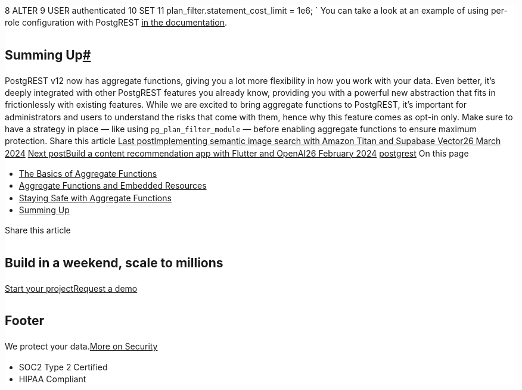 8
ALTER
9
 USER authenticated
10
SET
11
 plan_filter.statement_cost_limit = 1e6;
`
You can take a look at an example of using per-role configuration with PostgREST [in the documentation](https://postgrest.org/en/stable/references/transactions.html#impersonated-role-settings).
## Summing Up[#](https://supabase.com/blog/postgrest-aggregate-functions#summing-up)
PostgREST v12 now has aggregate functions, giving you a lot more flexibility in how you work with your data. Even better, it’s deeply integrated with other PostgREST features you already know, providing you with a powerful new abstraction that fits in frictionlessly with existing features.
While we are excited to bring aggregate functions to PostgREST, it’s important for administrators and users to understand the risks that come with them, hence why this feature comes as opt-in only. Make sure to have a strategy in place — like using `pg_plan_filter_module` — before enabling aggregate functions to ensure maximum protection.
Share this article
[](https://twitter.com/intent/tweet?url=https%3A%2F%2Fsupabase.com%2Fblog%2Fpostgrest-aggregate-functions&text=PostgREST%20Aggregate%20Functions)[](https://www.linkedin.com/shareArticle?url=https%3A%2F%2Fsupabase.com%2Fblog%2Fpostgrest-aggregate-functions&text=PostgREST%20Aggregate%20Functions)[](https://news.ycombinator.com/submitlink?u=https%3A%2F%2Fsupabase.com%2Fblog%2Fpostgrest-aggregate-functions&t=PostgREST%20Aggregate%20Functions)
[Last postImplementing semantic image search with Amazon Titan and Supabase Vector26 March 2024](https://supabase.com/blog/semantic-image-search-amazon-bedrock)
[Next postBuild a content recommendation app with Flutter and OpenAI26 February 2024](https://supabase.com/blog/content-recommendation-with-flutter)
[postgrest](https://supabase.com/blog/tags/postgrest)
On this page
  * [The Basics of Aggregate Functions](https://supabase.com/blog/postgrest-aggregate-functions#the-basics-of-aggregate-functions)
  * [Aggregate Functions and Embedded Resources](https://supabase.com/blog/postgrest-aggregate-functions#aggregate-functions-and-embedded-resources)
  * [Staying Safe with Aggregate Functions](https://supabase.com/blog/postgrest-aggregate-functions#staying-safe-with-aggregate-functions)
  * [Summing Up](https://supabase.com/blog/postgrest-aggregate-functions#summing-up)


Share this article
[](https://twitter.com/intent/tweet?url=https%3A%2F%2Fsupabase.com%2Fblog%2Fpostgrest-aggregate-functions&text=PostgREST%20Aggregate%20Functions)[](https://www.linkedin.com/shareArticle?url=https%3A%2F%2Fsupabase.com%2Fblog%2Fpostgrest-aggregate-functions&text=PostgREST%20Aggregate%20Functions)[](https://news.ycombinator.com/submitlink?u=https%3A%2F%2Fsupabase.com%2Fblog%2Fpostgrest-aggregate-functions&t=PostgREST%20Aggregate%20Functions)
## Build in a weekend, scale to millions
[Start your project](https://supabase.com/dashboard)[Request a demo](https://supabase.com/contact/sales)
## Footer
We protect your data.[More on Security](https://supabase.com/security)
  * SOC2 Type 2 Certified
  * HIPAA Compliant

